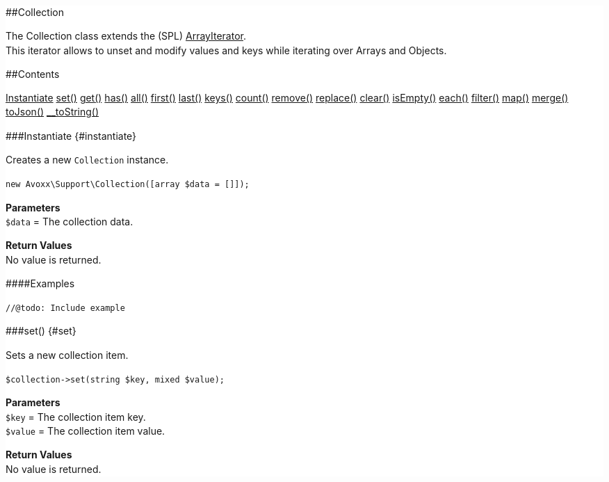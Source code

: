 ##Collection

The Collection class extends the (SPL) <a target="_blank" href="http://php.net/manual/en/class.arrayiterator.php">ArrayIterator</a>.  
This iterator allows to unset and modify values and keys while iterating over Arrays and Objects.

##Contents

<div id="contents" markdown="1">

[Instantiate](#instantiate)
[set()](#set)
[get()](#get)
[has()](#has)
[all()](#all)
[first()](#first)
[last()](#last)
[keys()](#keys)
[count()](#count)
[remove()](#remove)
[replace()](#replace)
[clear()](#clear)
[isEmpty()](#is-empty)
[each()](#each)
[filter()](#filter)
[map()](#map)
[merge()](#merge)
[toJson()](#to-json)
[__toString()](#to-string)

</div>

###Instantiate {#instantiate}

Creates a new `Collection` instance.

    new Avoxx\Support\Collection([array $data = []]);

**Parameters**  
`$data` = The collection data.

**Return Values**  
No value is returned.

####Examples

    //@todo: Include example

###set() {#set}

Sets a new collection item.
    
    $collection->set(string $key, mixed $value);

**Parameters**  
`$key` = The collection item key.  
`$value` = The collection item value.

**Return Values**  
No value is returned.
